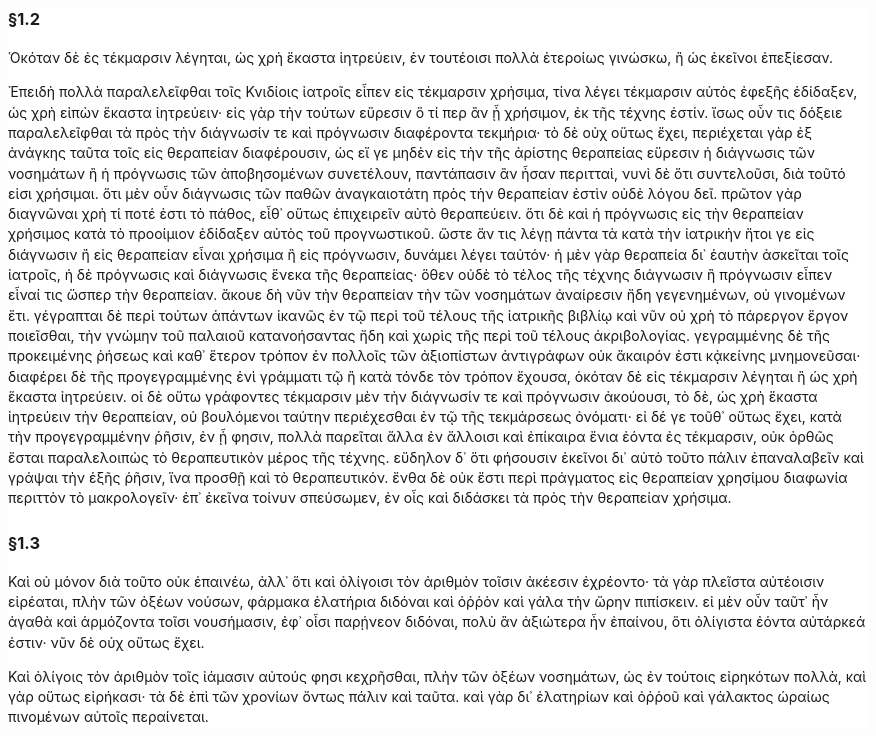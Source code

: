 ### §1.2  

<quote type="lemma" n="2">Ὁκόταν δὲ ἐς τέκμαρσιν λέγηται, ὡς χρὴ ἕκαστα
                            ἰητρεύειν, <lb/>ἐν τουτέοισι πολλὰ ἑτεροίως γινώσκω, ἢ ὡς ἐκεῖνοι
                            <lb/>ἐπεξίεσαν.</quote>
                        <p>Ἐπειδὴ πολλὰ παραλελεῖφθαι τοῖς Κνιδίοις ἰατροῖς εἶπεν <lb/>εἰς τέκμαρσιν
                            χρήσιμα, τίνα λέγει τέκμαρσιν αὐτὸς ἐφεξῆς <lb/>ἐδίδαξεν, ὡς χρὴ εἰπὼν
                            ἕκαστα ἰητρεύειν· εἰς γὰρ τὴν <lb/>τούτων εὕρεσιν ὅ τί περ ἂν ᾖ
                            χρήσιμον, ἐκ τῆς τέχνης <lb/>ἐστίν. ἴσως οὖν τις δόξειε παραλελεῖφθαι τὰ
                            πρὸς τὴν <lb/>διάγνωσίν τε καὶ πρόγνωσιν διαφέροντα τεκμήρια· τὸ δὲ
                            <lb/>οὐχ οὕτως ἔχει, περιέχεται γὰρ ἐξ ἀνάγκης ταῦτα τοῖς εἰς
                            <lb/>θεραπείαν διαφέρουσιν, ὡς εἴ γε μηδὲν εἰς τὴν τῆς ἀρίστης <pb n="421"/> θεραπείας εὕρεσιν ἡ διάγνωσις τῶν νοσημάτων ἢ ἡ πρόγνωσις
                            <lb/>τῶν ἀποβησομένων συνετέλουν, παντάπασιν ἂν ἦσαν <lb/>περιτταὶ, νυνὶ
                            δὲ ὅτι συντελοῦσι, διὰ τοῦτό εἰσι χρήσιμαι. <lb/>ὅτι μὲν οὖν διάγνωσις
                            τῶν παθῶν ἀναγκαιοτάτη πρὸς τὴν <lb/>θεραπείαν ἐστὶν οὐδὲ λόγου δεῖ.
                            πρῶτον γὰρ διαγνῶναι <lb/>χρὴ τί ποτέ ἐστι τὸ πάθος, εἶθ᾿ οὕτως
                            ἐπιχειρεῖν αὐτὸ <lb/>θεραπεύειν. ὅτι δὲ καὶ ἡ πρόγνωσις εἰς τὴν
                            θεραπείαν χρήσιμος <lb/>κατὰ τὸ προοίμιον ἐδίδαξεν αὐτὸς τοῦ
                            προγνωστικοῦ. <lb/>ὥστε ἄν τις λέγῃ πάντα τὰ κατὰ τὴν ἰατρικὴν ἤτοι
                            <lb/>γε εἰς διάγνωσιν ἢ εἰς θεραπείαν εἶναι χρήσιμα ἢ εἰς πρόγνωσιν,
                            <lb/>δυνάμει λέγει ταὐτόν· ἡ μὲν γὰρ θεραπεία δι᾿ ἑαυτὴν <lb/>ἀσκεῖται
                            τοῖς ἰατροῖς, ἡ δὲ πρόγνωσις καὶ διάγνωσις <lb/>ἕνεκα τῆς θεραπείας·
                            ὅθεν οὐδὲ τὸ τέλος τῆς τέχνης διάγνωσιν <lb/>ἢ πρόγνωσιν εἶπεν εἶναί τις
                            ὥσπερ τὴν θεραπείαν. <lb/>ἄκουε δὴ νῦν τὴν θεραπείαν τὴν τῶν νοσημάτων
                            ἀναίρεσιν <lb/>ἤδη γεγενημένων, οὐ γινομένων ἔτι. γέγραπται δὲ περὶ
                            τούτων <lb/>ἁπάντων ἱκανῶς ἐν τῷ περὶ τοῦ τέλους τῆς ἰατρικῆς
                            <lb/>βιβλίῳ καὶ νῦν οὐ χρὴ τὸ πάρεργον ἔργον ποιεῖσθαι, τὴν <pb n="422"/> γνώμην τοῦ παλαιοῦ κατανοήσαντας ἤδη καὶ χωρὶς τῆς περὶ <lb/>τοῦ
                            τέλους ἀκριβολογίας. γεγραμμένης δὲ τῆς προκειμένης <lb/>ῥήσεως καὶ καθ᾿
                            ἕτερον τρόπον ἐν πολλοῖς τῶν ἀξιοπίστων <lb/>ἀντιγράφων οὐκ ἄκαιρόν ἐστι
                            κᾀκείνης μνημονεῦσαι· διαφέρει <lb/>δὲ τῆς προγεγραμμένης ἑνὶ γράμματι
                            τῷ ἢ κατὰ τόνδε <lb/>τὸν τρόπον ἔχουσα, <milestone unit="ed2page" n="3"/>ὁκόταν δὲ εἰς τέκμαρσιν λέγηται <lb/>ἢ ὡς χρὴ ἕκαστα ἰητρεύειν. οἱ δὲ
                            οὕτω γράφοντες τέκμαρσιν <lb/>μὲν τὴν διάγνωσίν τε καὶ πρόγνωσιν
                            ἀκούουσι, τὸ δὲ, <lb/>ὡς χρὴ ἕκαστα ἰητρεύειν τὴν θεραπείαν, οὐ
                            βουλόμενοι ταύτην <lb/>περιέχεσθαι ἐν τῷ τῆς τεκμάρσεως ὀνόματι· εἰ δέ
                            γε <lb/>τοῦθ᾿ οὕτως ἔχει, κατὰ τὴν προγεγραμμένην ῥῆσιν, ἐν ᾗ
                            <lb/>φησιν, πολλὰ παρεῖται ἄλλα ἐν ἄλλοισι καὶ ἐπίκαιρα ἔνια <lb/>ἐόντα
                            ἐς τέκμαρσιν, οὐκ ὀρθῶς ἔσται παραλελοιπὼς τὸ θεραπευτικὸν <lb/>μέρος
                            τῆς τέχνης. εὔδηλον δ᾿ ὅτι φήσουσιν <lb/>ἐκεῖνοι δι᾿ αὐτὸ τοῦτο πάλιν
                            ἐπαναλαβεῖν καὶ γράψαι τὴν <lb/>ἑξῆς ῥῆσιν, ἵνα προσθῇ καὶ τὸ
                            θεραπευτικόν. ἔνθα δὲ οὐκ <lb/>ἔστι περὶ πράγματος εἰς θεραπείαν
                            χρησίμου διαφωνία περιττὸν <pb n="423"/> τὸ μακρολογεῖν· ἐπ᾿ ἐκεῖνα
                            τοίνυν σπεύσωμεν, ἐν οἷς <lb/>καὶ διδάσκει τὰ πρὸς τὴν θεραπείαν
                            χρήσιμα. </p>  

### §1.3  

<quote type="lemma" n="3">Καὶ οὐ μόνον διὰ τοῦτο οὐκ ἐπαινέω, ἀλλ᾿ ὅτι καὶ
                            ὀλίγοισι <lb/>τὸν ἀριθμὸν τοῖσιν ἀκέεσιν ἐχρέοντο· τὰ γὰρ πλεῖστα
                            <lb/>αὐτέοισιν εἰρέαται, πλὴν τῶν ὀξέων νούσων, φάρμακα ἐλατήρια
                            <lb/>διδόναι καὶ ὀῤῥὸν καὶ γάλα τὴν ὥρην πιπίσκειν. <lb/>εἰ μὲν οὖν
                            ταῦτ᾿ ἦν ἀγαθὰ καὶ ἁρμόζοντα τοῖσι νουσήμασιν, <lb/>ἐφ᾿ οἷσι παρῄνεον
                            διδόναι, πολὺ ἂν ἀξιώτερα ἦν <lb/>ἐπαίνου, ὅτι ὀλίγιστα ἐόντα αὐτάρκεά
                            ἐστιν· νῦν δὲ οὐχ <lb/>οὕτως ἔχει.</quote>
                        <p>Καὶ ὀλίγοις τὸν ἀριθμὸν τοῖς ἰάμασιν αὐτούς φησι κεχρῆσθαι, <lb/>πλὴν τῶν
                            ὀξέων νοσημάτων, ὡς ἐν τούτοις εἰρηκότων <lb/>πολλὰ, καὶ γὰρ οὕτως
                            εἰρήκασι· τὰ δὲ ἐπὶ τῶν χρονίων <pb n="424"/> ὄντως πάλιν καὶ ταῦτα. καὶ
                            γὰρ δι᾿ ἐλατηρίων καὶ ὀῤῥοῦ <lb/>καὶ γάλακτος ὡραίως πινομένων αὐτοῖς
                            περαίνεται. </p>  
